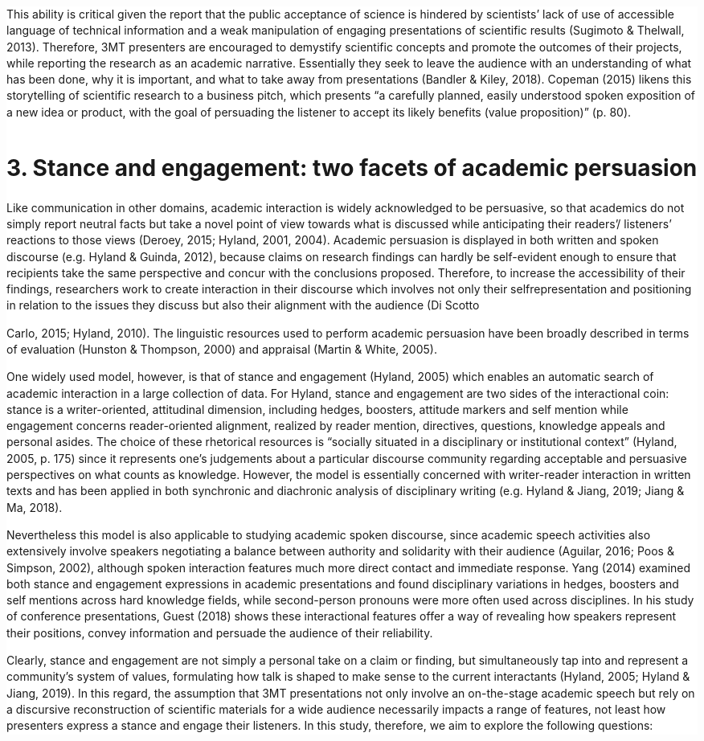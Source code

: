 This ability is critical given the report that the public acceptance of science is hindered by scientists’ lack of use of accessible language of technical information and a weak manipulation of engaging presentations of scientific results (Sugimoto & Thelwall, 2013). Therefore, 3MT presenters are encouraged to demystify scientific concepts and promote the outcomes of their projects, while reporting the research as an academic narrative. Essentially they seek to leave the audience with an understanding of what has been done, why it is important, and what to take away from presentations (Bandler & Kiley, 2018). Copeman (2015) likens this storytelling of scientific research to a business pitch, which presents “a carefully planned, easily understood spoken exposition of a new idea or product, with the goal of persuading the listener to accept its likely benefits (value proposition)” (p. 80).

# 3. Stance and engagement: two facets of academic persuasion

Like communication in other domains, academic interaction is widely acknowledged to be persuasive, so that academics do not simply report neutral facts but take a novel point of view towards what is discussed while anticipating their readers’/ listeners’ reactions to those views (Deroey, 2015; Hyland, 2001, 2004). Academic persuasion is displayed in both written and spoken discourse (e.g. Hyland & Guinda, 2012), because claims on research findings can hardly be self-evident enough to ensure that recipients take the same perspective and concur with the conclusions proposed. Therefore, to increase the accessibility of their findings, researchers work to create interaction in their discourse which involves not only their selfrepresentation and positioning in relation to the issues they discuss but also their alignment with the audience (Di Scotto

Carlo, 2015; Hyland, 2010). The linguistic resources used to perform academic persuasion have been broadly described in terms of evaluation (Hunston & Thompson, 2000) and appraisal (Martin & White, 2005).

One widely used model, however, is that of stance and engagement (Hyland, 2005) which enables an automatic search of academic interaction in a large collection of data. For Hyland, stance and engagement are two sides of the interactional coin: stance is a writer-oriented, attitudinal dimension, including hedges, boosters, attitude markers and self mention while engagement concerns reader-oriented alignment, realized by reader mention, directives, questions, knowledge appeals and personal asides. The choice of these rhetorical resources is “socially situated in a disciplinary or institutional context” (Hyland, 2005, p. 175) since it represents one’s judgements about a particular discourse community regarding acceptable and persuasive perspectives on what counts as knowledge. However, the model is essentially concerned with writer-reader interaction in written texts and has been applied in both synchronic and diachronic analysis of disciplinary writing (e.g. Hyland & Jiang, 2019; Jiang & Ma, 2018).

Nevertheless this model is also applicable to studying academic spoken discourse, since academic speech activities also extensively involve speakers negotiating a balance between authority and solidarity with their audience (Aguilar, 2016; Poos & Simpson, 2002), although spoken interaction features much more direct contact and immediate response. Yang (2014) examined both stance and engagement expressions in academic presentations and found disciplinary variations in hedges, boosters and self mentions across hard knowledge fields, while second-person pronouns were more often used across disciplines. In his study of conference presentations, Guest (2018) shows these interactional features offer a way of revealing how speakers represent their positions, convey information and persuade the audience of their reliability.

Clearly, stance and engagement are not simply a personal take on a claim or finding, but simultaneously tap into and represent a community’s system of values, formulating how talk is shaped to make sense to the current interactants (Hyland, 2005; Hyland & Jiang, 2019). In this regard, the assumption that 3MT presentations not only involve an on-the-stage academic speech but rely on a discursive reconstruction of scientific materials for a wide audience necessarily impacts a range of features, not least how presenters express a stance and engage their listeners. In this study, therefore, we aim to explore the following questions:

